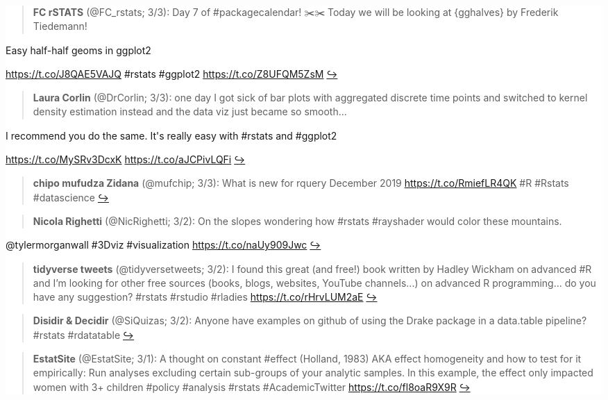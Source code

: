 


> **FC rSTATS** (@FC_rstats; 3/3): Day 7 of #packagecalendar! ✂️✂️
Today we will be looking at {gghalves} by Frederik Tiedemann!
>
Easy half-half geoms in ggplot2
>
https://t.co/J8QAE5VAJQ
#rstats #ggplot2 https://t.co/Z8UFQM5ZsM  [&#8618;](https://twitter.com/dataandme/status/1203480675849949184)




> **Laura Corlin** (@DrCorlin; 3/3): one day I got sick of bar plots with aggregated discrete time points and switched to kernel density estimation instead and the data viz just became so smooth...
>
I recommend you do the same. It's really easy with #rstats and #ggplot2
>
https://t.co/MySRv3DcxK https://t.co/aJCPivLQFi  [&#8618;](https://twitter.com/dataandme/status/1203442371142262784)




> **chipo mufudza Zidana** (@mufchip; 3/3): What is new for rquery December 2019
https://t.co/RmiefLR4QK
#R #Rstats #datascience  [&#8618;](https://twitter.com/dataandme/status/1203395519319433216)




> **Nicola Righetti** (@NicRighetti; 3/2): On the slopes wondering how #rstats #rayshader would color these mountains.
>
@tylermorganwall #3Dviz #visualization https://t.co/naUy909Jwc  [&#8618;](https://twitter.com/dataandme/status/1203468207035600896)




> **tidyverse tweets** (@tidyversetweets; 3/2): I found this great (and free!) book written by ⁦Hadley Wickham on⁩ advanced #R  and I’m looking for other free sources (books, blogs, websites, YouTube channels...) on advanced R programming... do you have any suggestion? #rstats #rstudio #rladies  https://t.co/rHrvLUM2aE  [&#8618;](https://twitter.com/dataandme/status/1203411401454374914)




> **Disidir & Decidir** (@SiQuizas; 3/2): Anyone have examples on github of using the Drake package in a data.table pipeline?   #rstats  #rdatatable  [&#8618;](https://twitter.com/dataandme/status/1203390117353676800)




> **EstatSite** (@EstatSite; 3/1): A thought on constant #effect (Holland, 1983) AKA effect homogeneity and how to test for it empirically:
Run analyses excluding certain sub-groups of your analytic samples.
In this example, the effect only impacted women with 3+ children
#policy #analysis #rstats #AcademicTwitter https://t.co/fl8oaR9X9R  [&#8618;](https://twitter.com/dataandme/status/1203468570400829440)
